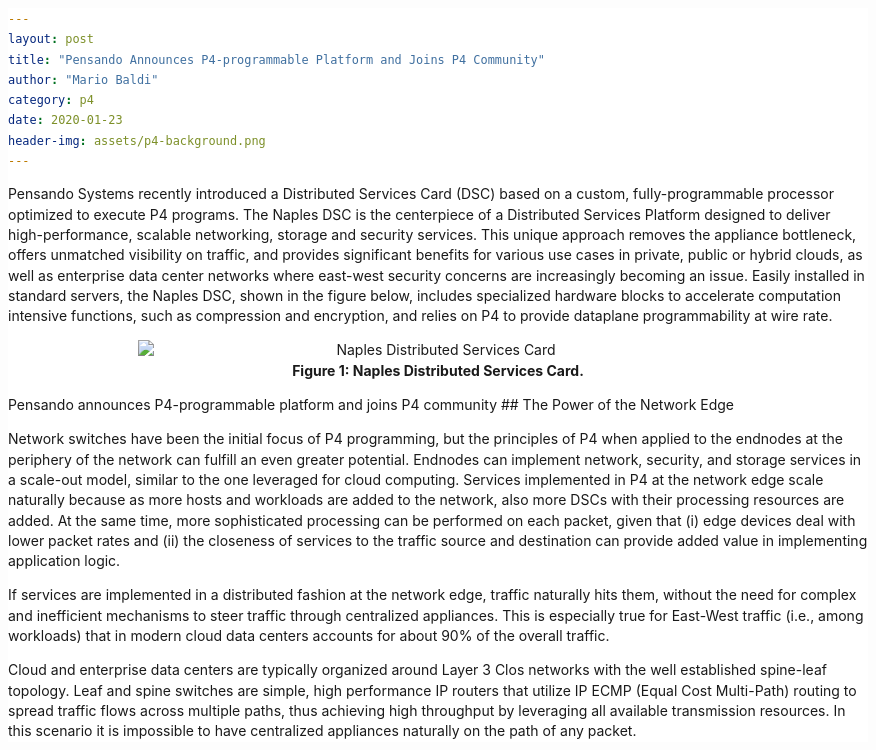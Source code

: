 ```yaml
---
layout: post
title: "Pensando Announces P4-programmable Platform and Joins P4 Community"
author: "Mario Baldi"
category: p4
date: 2020-01-23
header-img: assets/p4-background.png
---
```


Pensando Systems recently introduced a Distributed Services Card (DSC)
based on a custom, fully-programmable processor optimized to execute
P4 programs. The Naples DSC is the centerpiece of a Distributed
Services Platform designed to deliver high-performance, scalable
networking, storage and security services. This unique approach
removes the appliance bottleneck, offers unmatched visibility on
traffic, and provides significant benefits for various use cases in
private, public or hybrid clouds, as well as enterprise data center
networks where east-west security concerns are increasingly becoming
an issue. Easily installed in standard servers, the Naples DSC, shown
in the figure below, includes specialized hardware blocks to
accelerate computation intensive functions, such as compression and
encryption, and relies on P4 to provide dataplane programmability at
wire rate.

<p style="text-align:center;"><img style="display:block; margin:0 auto;" src="{{ site.baseurl }}/assets/pensando-naples.png" alt="Naples Distributed Services Card" width="600" /><strong>Figure 1: Naples Distributed Services Card.</strong></p>
Pensando announces P4-programmable platform and joins P4 community
## The Power of the Network Edge

Network switches have been the initial focus of P4 programming, but
the principles of P4 when applied to the endnodes at the periphery of
the network can fulfill an even greater potential. Endnodes can
implement network, security, and storage services in a scale-out
model, similar to the one leveraged for cloud computing. Services
implemented in P4 at the network edge scale naturally because as more
hosts and workloads are added to the network, also more DSCs with
their processing resources are added. At the same time, more
sophisticated processing can be performed on each packet, given that
(i) edge devices deal with lower packet rates and (ii) the closeness
of services to the traffic source and destination can provide added
value in implementing application logic.

If services are implemented in a distributed fashion at the network
edge, traffic naturally hits them, without the need for complex and
inefficient mechanisms to steer traffic through centralized
appliances. This is especially true for East-West traffic (i.e., among
workloads) that in modern cloud data centers accounts for about 90% of
the overall traffic.

Cloud and enterprise data centers are typically organized around Layer
3 Clos networks with the well established spine-leaf topology. Leaf
and spine switches are simple, high performance IP routers that
utilize IP ECMP (Equal Cost Multi-Path) routing to spread traffic
flows across multiple paths, thus achieving high throughput by
leveraging all available transmission resources. In this scenario it
is impossible to have centralized appliances naturally on the path of
any packet.
